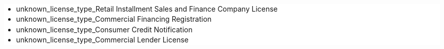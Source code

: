 - unknown_license_type_Retail Installment Sales and Finance Company License
- unknown_license_type_Commercial Financing Registration
- unknown_license_type_Consumer Credit Notification
- unknown_license_type_Commercial Lender License
